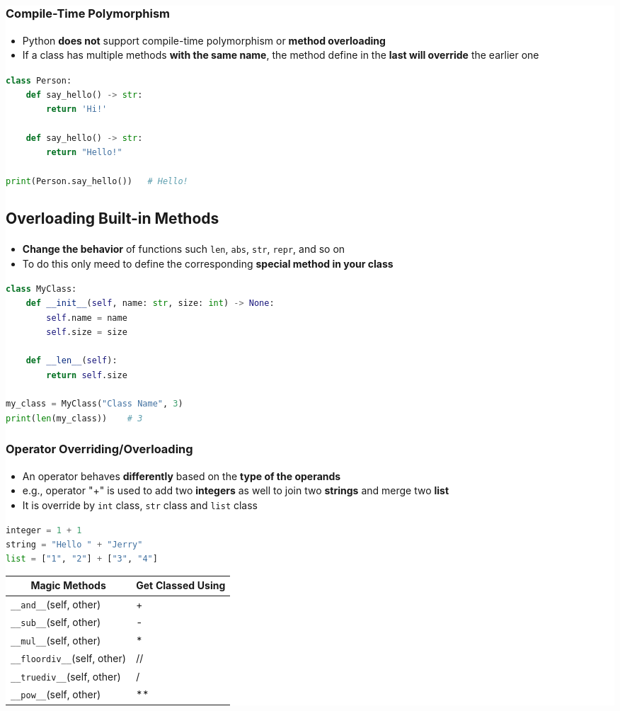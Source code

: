 ### Compile-Time Polymorphism
- Python **does not** support compile-time polymorphism or **method overloading**
- If a class has multiple methods **with the same name**, the method define in the **last will override** the earlier one
```python
class Person:
    def say_hello() -> str:
        return 'Hi!'

    def say_hello() -> str:
        return "Hello!"

print(Person.say_hello())   # Hello!
```
## Overloading Built-in Methods
- **Change the behavior** of functions such `len`, `abs`, `str`, `repr`, and so on
- To do this only meed to define the corresponding **special method in your class**
```python
class MyClass:
    def __init__(self, name: str, size: int) -> None:
        self.name = name
        self.size = size

    def __len__(self):
        return self.size

my_class = MyClass("Class Name", 3)
print(len(my_class))    # 3
```
### Operator Overriding/Overloading
- An operator behaves **differently** based on the **type of the operands**
- e.g., operator "+" is used to add two **integers** as well to join two **strings** and merge two **list**
- It is override by `int` class, `str` class and `list` class
```python
integer = 1 + 1
string = "Hello " + "Jerry"
list = ["1", "2"] + ["3", "4"]
```

| Magic Methods               | Get Classed Using |
|-----------------------------|-------------------|
| `__and__`(self, other)      | +                 |
| `__sub__`(self, other)      | -                 |
| `__mul__`(self, other)      | *                 |
| `__floordiv__`(self, other) | //                |
| `__truediv__`(self, other)  | /                 |
| `__pow__`(self, other)      | **                |
